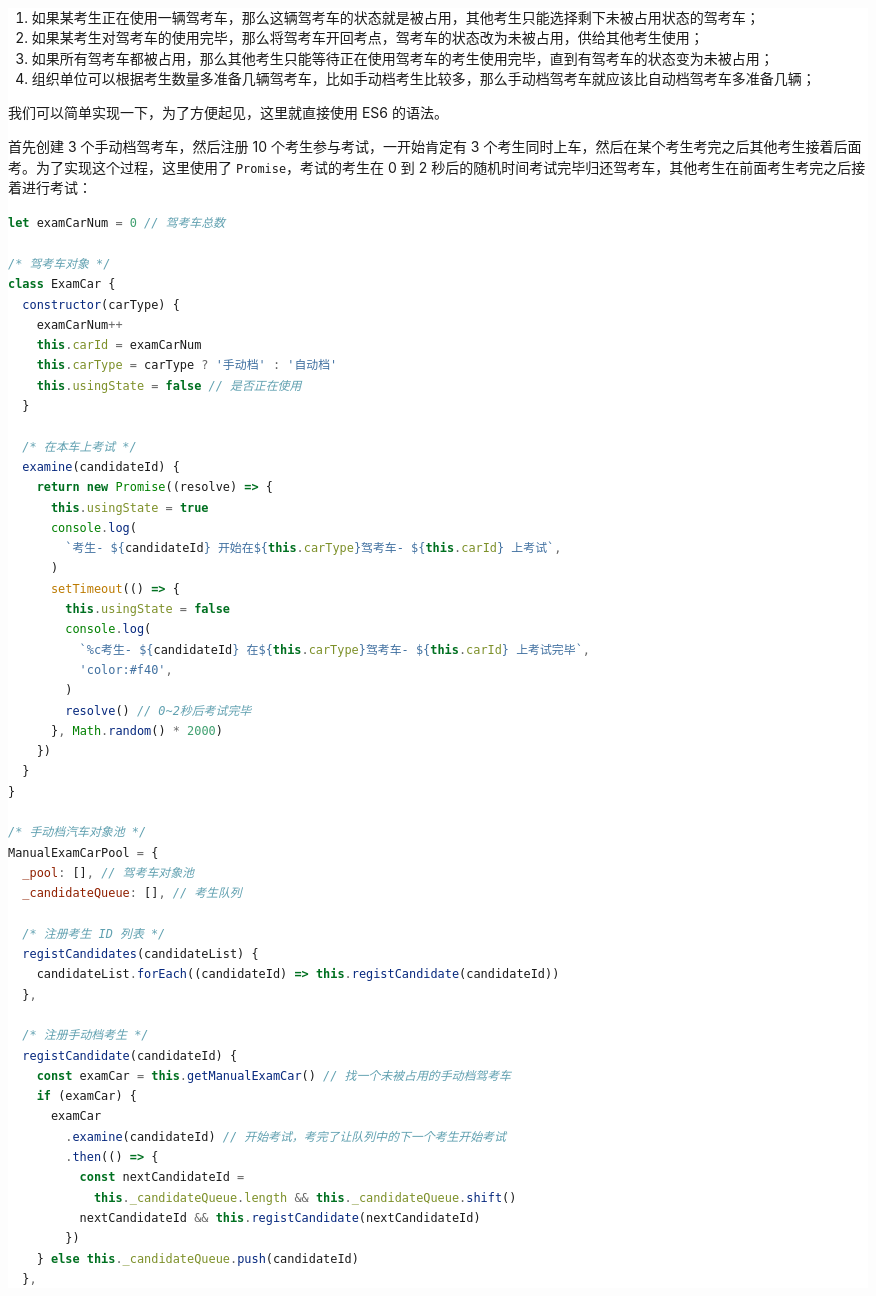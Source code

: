 1. 如果某考生正在使用一辆驾考车，那么这辆驾考车的状态就是被占用，其他考生只能选择剩下未被占用状态的驾考车；
2. 如果某考生对驾考车的使用完毕，那么将驾考车开回考点，驾考车的状态改为未被占用，供给其他考生使用；
3. 如果所有驾考车都被占用，那么其他考生只能等待正在使用驾考车的考生使用完毕，直到有驾考车的状态变为未被占用；
4. 组织单位可以根据考生数量多准备几辆驾考车，比如手动档考生比较多，那么手动档驾考车就应该比自动档驾考车多准备几辆；

我们可以简单实现一下，为了方便起见，这里就直接使用 ES6 的语法。

首先创建 3 个手动档驾考车，然后注册 10 个考生参与考试，一开始肯定有 3 个考生同时上车，然后在某个考生考完之后其他考生接着后面考。为了实现这个过程，这里使用了 `Promise`，考试的考生在 0 到 2 秒后的随机时间考试完毕归还驾考车，其他考生在前面考生考完之后接着进行考试：

```javascript
let examCarNum = 0 // 驾考车总数

/* 驾考车对象 */
class ExamCar {
  constructor(carType) {
    examCarNum++
    this.carId = examCarNum
    this.carType = carType ? '手动档' : '自动档'
    this.usingState = false // 是否正在使用
  }

  /* 在本车上考试 */
  examine(candidateId) {
    return new Promise((resolve) => {
      this.usingState = true
      console.log(
        `考生- ${candidateId} 开始在${this.carType}驾考车- ${this.carId} 上考试`,
      )
      setTimeout(() => {
        this.usingState = false
        console.log(
          `%c考生- ${candidateId} 在${this.carType}驾考车- ${this.carId} 上考试完毕`,
          'color:#f40',
        )
        resolve() // 0~2秒后考试完毕
      }, Math.random() * 2000)
    })
  }
}

/* 手动档汽车对象池 */
ManualExamCarPool = {
  _pool: [], // 驾考车对象池
  _candidateQueue: [], // 考生队列

  /* 注册考生 ID 列表 */
  registCandidates(candidateList) {
    candidateList.forEach((candidateId) => this.registCandidate(candidateId))
  },

  /* 注册手动档考生 */
  registCandidate(candidateId) {
    const examCar = this.getManualExamCar() // 找一个未被占用的手动档驾考车
    if (examCar) {
      examCar
        .examine(candidateId) // 开始考试，考完了让队列中的下一个考生开始考试
        .then(() => {
          const nextCandidateId =
            this._candidateQueue.length && this._candidateQueue.shift()
          nextCandidateId && this.registCandidate(nextCandidateId)
        })
    } else this._candidateQueue.push(candidateId)
  },

```